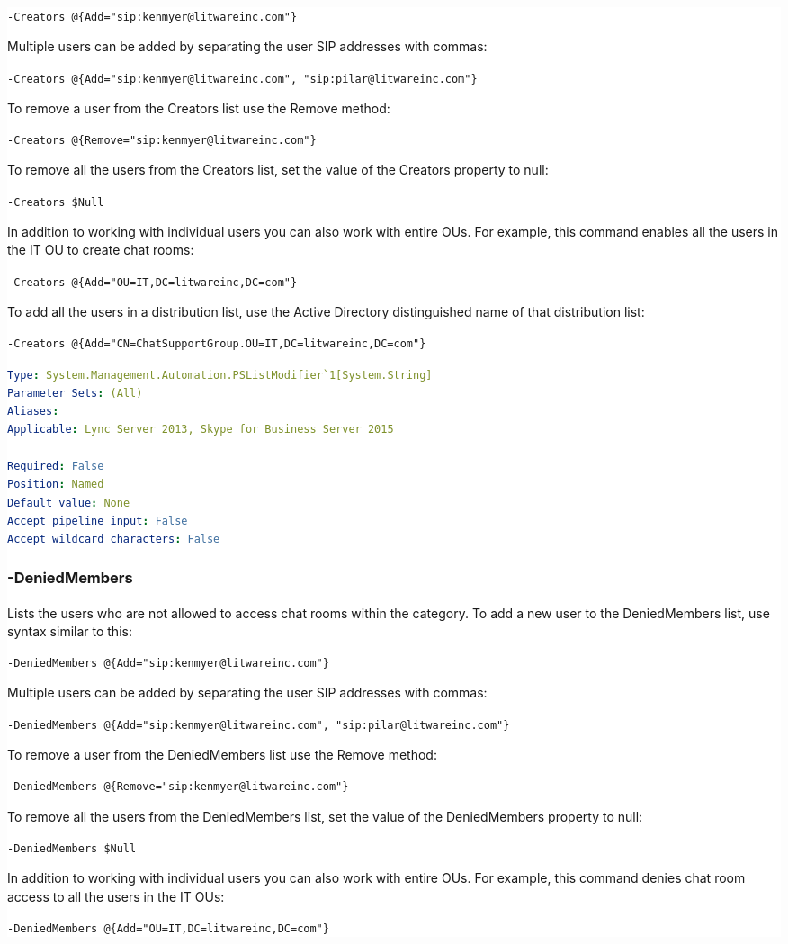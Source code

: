 `-Creators @{Add="sip:kenmyer@litwareinc.com"}`

Multiple users can be added by separating the user SIP addresses with commas:

`-Creators @{Add="sip:kenmyer@litwareinc.com", "sip:pilar@litwareinc.com"}`

To remove a user from the Creators list use the Remove method:

`-Creators @{Remove="sip:kenmyer@litwareinc.com"}`

To remove all the users from the Creators list, set the value of the Creators property to null:

`-Creators $Null`

In addition to working with individual users you can also work with entire OUs.
For example, this command enables all the users in the IT OU to create chat rooms:

`-Creators @{Add="OU=IT,DC=litwareinc,DC=com"}`

To add all the users in a distribution list, use the Active Directory distinguished name of that distribution list:

`-Creators @{Add="CN=ChatSupportGroup.OU=IT,DC=litwareinc,DC=com"}`

```yaml
Type: System.Management.Automation.PSListModifier`1[System.String]
Parameter Sets: (All)
Aliases: 
Applicable: Lync Server 2013, Skype for Business Server 2015

Required: False
Position: Named
Default value: None
Accept pipeline input: False
Accept wildcard characters: False
```

### -DeniedMembers
Lists the users who are not allowed to access chat rooms within the category.
To add a new user to the DeniedMembers list, use syntax similar to this:

`-DeniedMembers @{Add="sip:kenmyer@litwareinc.com"}`

Multiple users can be added by separating the user SIP addresses with commas:

`-DeniedMembers @{Add="sip:kenmyer@litwareinc.com", "sip:pilar@litwareinc.com"}`

To remove a user from the DeniedMembers list use the Remove method:

`-DeniedMembers @{Remove="sip:kenmyer@litwareinc.com"}`

To remove all the users from the DeniedMembers list, set the value of the DeniedMembers property to null:

`-DeniedMembers $Null`

In addition to working with individual users you can also work with entire OUs.
For example, this command denies chat room access to all the users in the IT OUs:

`-DeniedMembers @{Add="OU=IT,DC=litwareinc,DC=com"}`
